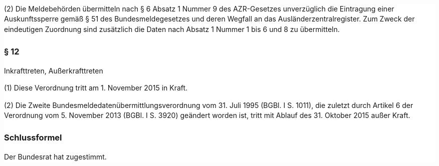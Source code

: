 <div class="jurAbsatz">

(2) Die Meldebehörden übermitteln nach § 6 Absatz 1 Nummer 9 des
AZR-Gesetzes unverzüglich die Eintragung einer Auskunftssperre gemäß §
51 des Bundesmeldegesetzes und deren Wegfall an das
Ausländerzentralregister. Zum Zweck der eindeutigen Zuordnung sind
zusätzlich die Daten nach Absatz 1 Nummer 1 bis 6 und 8 zu übermitteln.

</div>

</div>

</div>

</div>

<span id="BJNR195000014BJNE001201116.html"></span>

### § 12  
Inkrafttreten, Außerkrafttreten

<div>

<div class="jnhtml">

<div>

<div class="jurAbsatz">

(1) Diese Verordnung tritt am 1. November 2015 in Kraft.

</div>

<div class="jurAbsatz">

(2) Die Zweite Bundesmeldedatenübermittlungsverordnung vom 31. Juli 1995
(BGBl. I S. 1011), die zuletzt durch Artikel 6 der Verordnung vom 5.
November 2013 (BGBl. I S. 3920) geändert worden ist, tritt mit Ablauf
des 31. Oktober 2015 außer Kraft.

</div>

</div>

</div>

</div>

<span id="BJNR195000014BJNE001301116.html"></span>

### Schlussformel  

<div>

<div class="jnhtml">

<div>

<div class="jurAbsatz">

Der Bundesrat hat zugestimmt.

</div>

</div>

</div>

</div>
